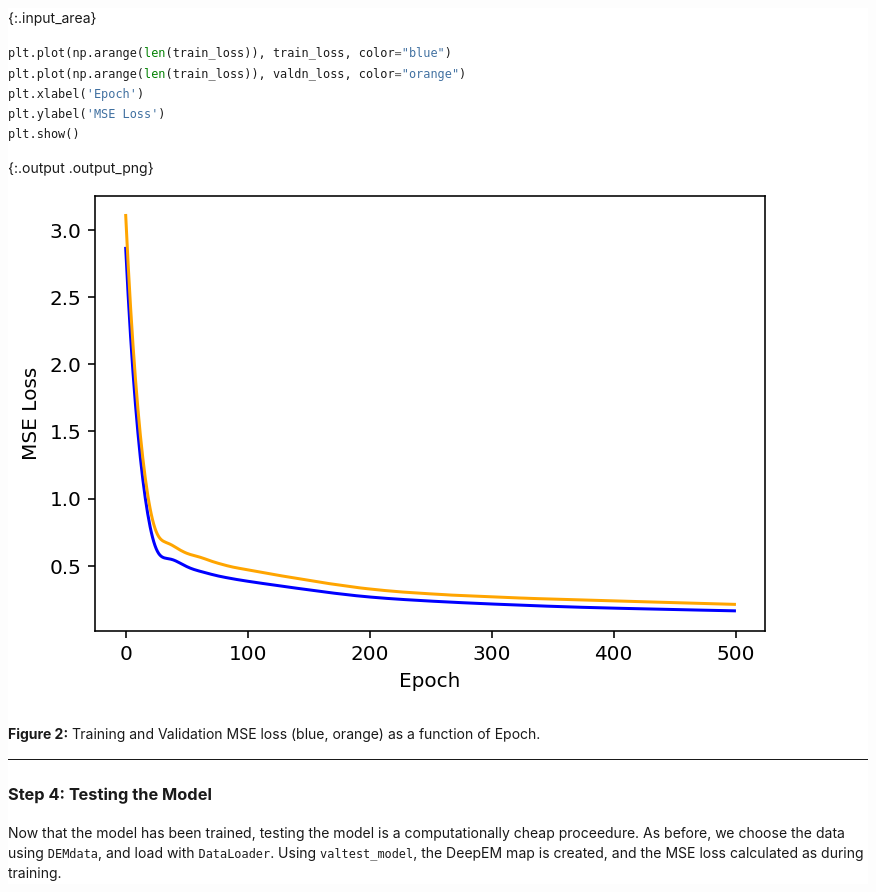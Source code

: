 

{:.input_area}
```python
plt.plot(np.arange(len(train_loss)), train_loss, color="blue")
plt.plot(np.arange(len(train_loss)), valdn_loss, color="orange")
plt.xlabel('Epoch')
plt.ylabel('MSE Loss')
plt.show()
```



{:.output .output_png}
![png](../../images/04/1/notebook_28_0.png)



<b>Figure 2:</b> Training and Validation MSE loss (blue, orange) as a function of Epoch.

---

### Step 4: Testing the Model

Now that the model has been trained, testing the model is a computationally cheap proceedure. As before, we choose the data using `DEMdata`, and load with `DataLoader`. Using `valtest_model`, the DeepEM map is created, and the MSE loss calculated as during training.


